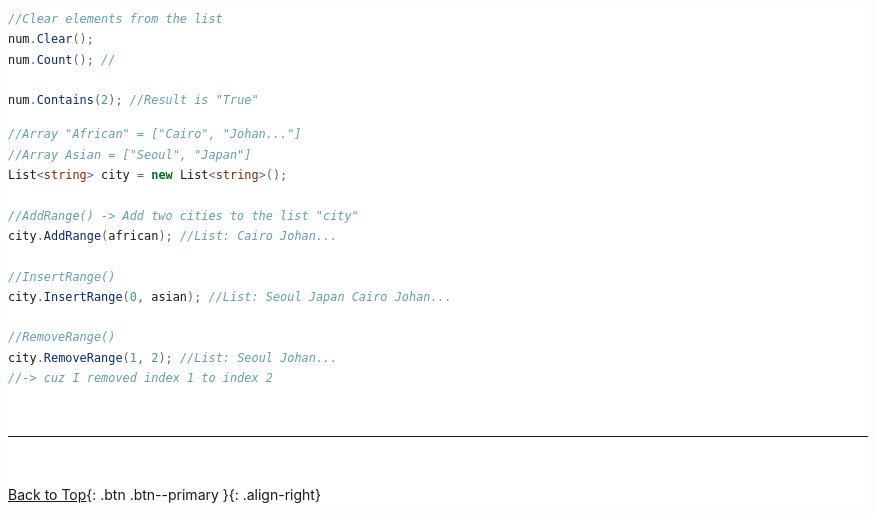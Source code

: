 ```csharp
//Clear elements from the list
num.Clear();
num.Count(); //

num.Contains(2); //Result is "True"
```

```csharp
//Array "African" = ["Cairo", "Johan..."]
//Array Asian = ["Seoul", "Japan"]
List<string> city = new List<string>();

//AddRange() -> Add two cities to the list "city"
city.AddRange(african); //List: Cairo Johan...

//InsertRange()
city.InsertRange(0, asian); //List: Seoul Japan Cairo Johan...

//RemoveRange()
city.RemoveRange(1, 2); //List: Seoul Johan...
//-> cuz I removed index 1 to index 2
```

<br>

---

<br>

[Back to Top](#){: .btn .btn--primary }{: .align-right}
